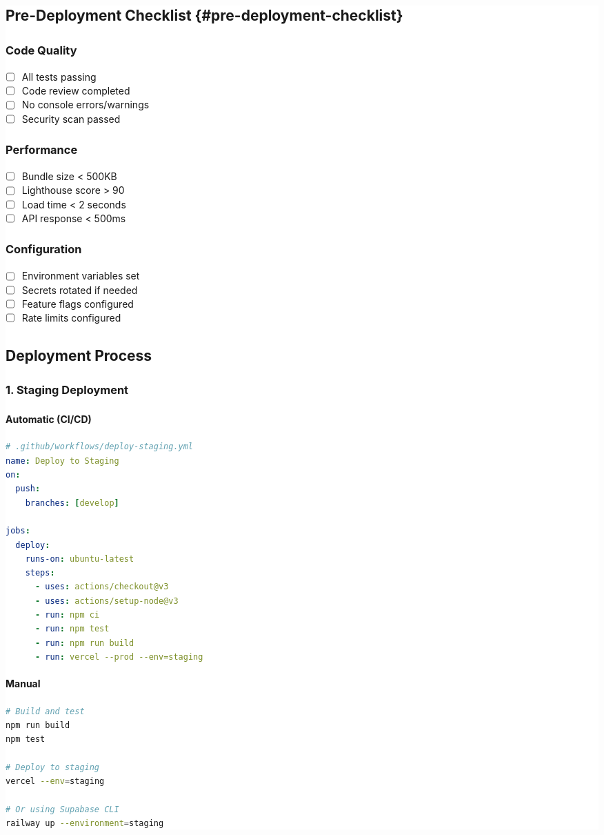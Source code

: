 ## Pre-Deployment Checklist {#pre-deployment-checklist}

### Code Quality
- [ ] All tests passing
- [ ] Code review completed
- [ ] No console errors/warnings
- [ ] Security scan passed

### Performance
- [ ] Bundle size < 500KB
- [ ] Lighthouse score > 90
- [ ] Load time < 2 seconds
- [ ] API response < 500ms

### Configuration
- [ ] Environment variables set
- [ ] Secrets rotated if needed
- [ ] Feature flags configured
- [ ] Rate limits configured

## Deployment Process

### 1. Staging Deployment

#### Automatic (CI/CD)
```yaml
# .github/workflows/deploy-staging.yml
name: Deploy to Staging
on:
  push:
    branches: [develop]

jobs:
  deploy:
    runs-on: ubuntu-latest
    steps:
      - uses: actions/checkout@v3
      - uses: actions/setup-node@v3
      - run: npm ci
      - run: npm test
      - run: npm run build
      - run: vercel --prod --env=staging
```

#### Manual
```bash
# Build and test
npm run build
npm test

# Deploy to staging
vercel --env=staging

# Or using Supabase CLI
railway up --environment=staging
```
